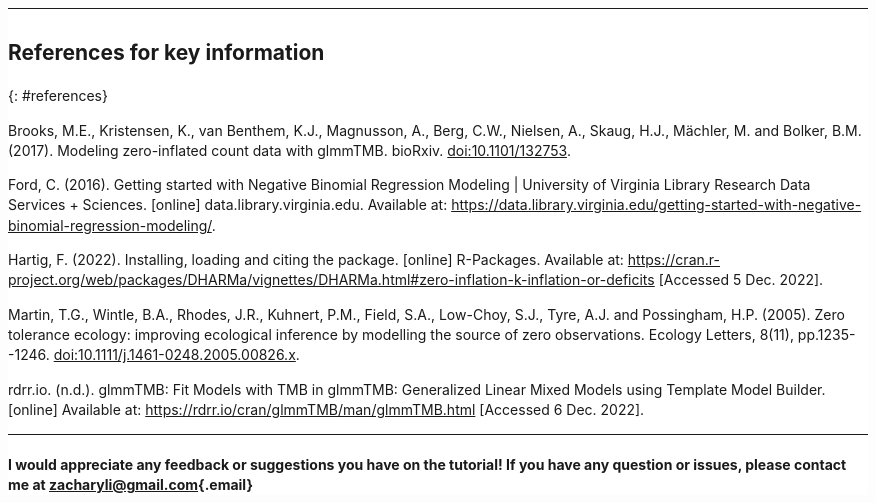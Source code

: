 ------------------------------------------------------------------------

## References for key information

{: #references}

Brooks, M.E., Kristensen, K., van Benthem, K.J., Magnusson, A., Berg, C.W., Nielsen, A., Skaug, H.J., Mächler, M. and Bolker, B.M. (2017). Modeling zero-inflated count data with glmmTMB. bioRxiv. <doi:10.1101/132753>.

Ford, C. (2016). Getting started with Negative Binomial Regression Modeling \| University of Virginia Library Research Data Services + Sciences. [online] data.library.virginia.edu. Available at: <https://data.library.virginia.edu/getting-started-with-negative-binomial-regression-modeling/>.

Hartig, F. (2022). Installing, loading and citing the package. [online] R-Packages. Available at: <https://cran.r-project.org/web/packages/DHARMa/vignettes/DHARMa.html#zero-inflation-k-inflation-or-deficits> [Accessed 5 Dec. 2022].

Martin, T.G., Wintle, B.A., Rhodes, J.R., Kuhnert, P.M., Field, S.A., Low-Choy, S.J., Tyre, A.J. and Possingham, H.P. (2005). Zero tolerance ecology: improving ecological inference by modelling the source of zero observations. Ecology Letters, 8(11), pp.1235--1246. <doi:10.1111/j.1461-0248.2005.00826.x>.

rdrr.io. (n.d.). glmmTMB: Fit Models with TMB in glmmTMB: Generalized Linear Mixed Models using Template Model Builder. [online] Available at: <https://rdrr.io/cran/glmmTMB/man/glmmTMB.html> [Accessed 6 Dec. 2022].

------------------------------------------------------------------------

#### I would appreciate any feedback or suggestions you have on the tutorial! If you have any question or issues, please contact me at [zacharyli\@gmail.com](mailto:zacharyli@gmail.com){.email}
